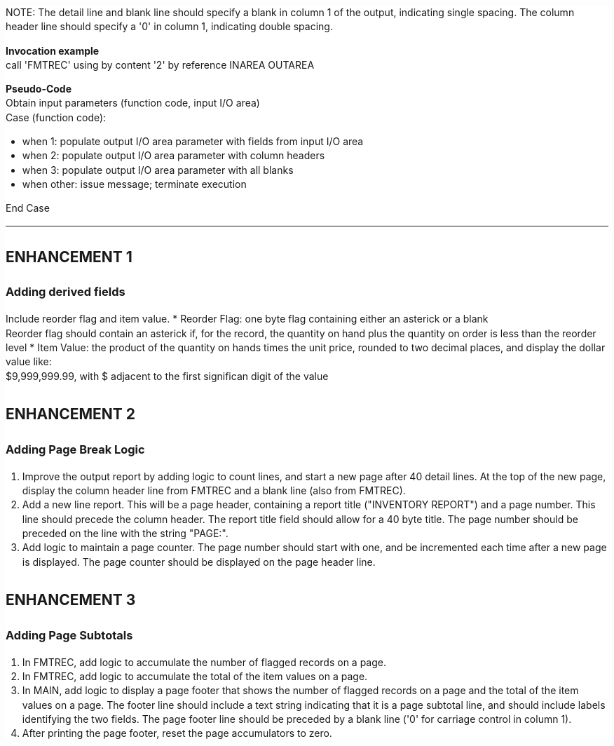 NOTE: The detail line and blank line should specify a blank in column 1 of the output, indicating single spacing. The column header line should specify a '0' in column 1, indicating double spacing.

**Invocation example**  
call 'FMTREC' using by content '2' by reference INAREA OUTAREA  

**Pseudo-Code**  
Obtain input parameters (function code, input I/O area)  
Case (function code):  
* when 1: populate output I/O area parameter with fields from input I/O area
* when 2: populate output I/O area parameter with column headers
* when 3: populate output I/O area parameter with all blanks
* when other: issue message; terminate execution  

End Case  

**********************************************************************  

## ENHANCEMENT 1 ##  
### Adding derived fields ###  

Include reorder flag and item value.
    * Reorder Flag: one byte flag containing either an asterick or a blank  
      Reorder flag should contain an asterick if, for the record, the quantity on hand plus the quantity on order is less than the reorder level
    * Item Value: the product of the quantity on hands times the unit price, rounded to two decimal places, and display the dollar value like:  
      $9,999,999.99, with $ adjacent to the first significan digit of the value


## ENHANCEMENT 2 ##  
### Adding Page Break Logic ###  

1) Improve the output report by adding logic to count lines, and start a new page after 40 detail lines. At the top of the new page, display the column header line from FMTREC and a blank line (also from FMTREC).  
2) Add a new line report. This will be a page header, containing a report title ("INVENTORY REPORT") and a page number. This line should precede the column header. The report title field should allow for a 40 byte title. The page number should be preceded on the line with the string "PAGE:".  
3) Add logic to maintain a page counter. The page number should start with one, and be incremented each time after a new page is displayed. The page counter should be displayed on the page header line.  
  
## ENHANCEMENT 3 ## 
### Adding Page Subtotals ###  
1) In FMTREC, add logic to accumulate the number of flagged records on a page. 
2) In FMTREC, add logic to accumulate the total of the item values on a page.  
3) In MAIN, add logic to display a page footer that shows the number of flagged records on a page and the total of the item values on a page. The footer line should include a text string indicating that it is a page subtotal line, and should include labels identifying the two fields. The page footer line should be preceded by a blank line ('0' for carriage control in column 1).  
4) After printing the page footer, reset the page accumulators to zero.  
  